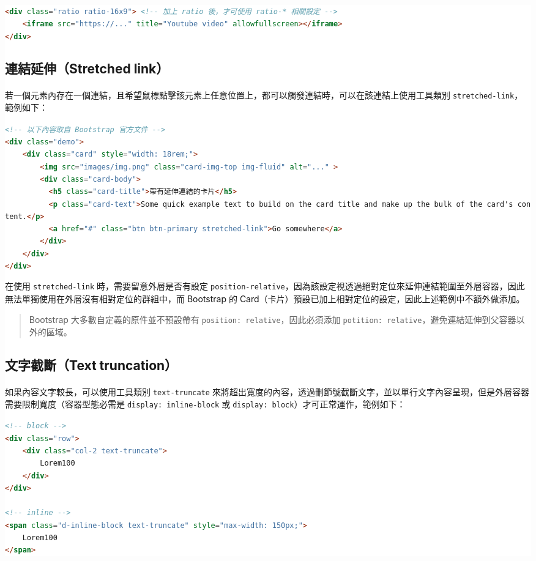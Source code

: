 ```html
<div class="ratio ratio-16x9"> <!-- 加上 ratio 後，才可使用 ratio-* 相關設定 -->
    <iframe src="https://..." title="Youtube video" allowfullscreen></iframe>
</div>
```

## 連結延伸（Stretched link）

若一個元素內存在一個連結，且希望鼠標點擊該元素上任意位置上，都可以觸發連結時，可以在該連結上使用工具類別 `stretched-link`，範例如下：

```html
<!-- 以下內容取自 Bootstrap 官方文件 -->
<div class="demo">
    <div class="card" style="width: 18rem;">
        <img src="images/img.png" class="card-img-top img-fluid" alt="..." >
        <div class="card-body">
          <h5 class="card-title">帶有延伸連結的卡片</h5>
          <p class="card-text">Some quick example text to build on the card title and make up the bulk of the card's content.</p>
          <a href="#" class="btn btn-primary stretched-link">Go somewhere</a>
        </div>
    </div>
</div>
```

在使用 `stretched-link` 時，需要留意外層是否有設定 `position-relative`，因為該設定視透過絕對定位來延伸連結範圍至外層容器，因此無法單獨使用在外層沒有相對定位的群組中，而 Bootstrap 的 Card（卡片）預設已加上相對定位的設定，因此上述範例中不額外做添加。

> Bootstrap 大多數自定義的原件並不預設帶有 `position: relative`，因此必須添加 `potition: relative`，避免連結延伸到父容器以外的區域。

## 文字截斷（Text truncation）

如果內容文字較長，可以使用工具類別 `text-truncate` 來將超出寬度的內容，透過刪節號截斷文字，並以單行文字內容呈現，但是外層容器需要限制寬度（容器型態必需是 `display: inline-block` 或 `display: block`）才可正常運作，範例如下：

```html
<!-- block -->
<div class="row">
    <div class="col-2 text-truncate">
    	Lorem100
    </div>
</div>

<!-- inline -->
<span class="d-inline-block text-truncate" style="max-width: 150px;">
	Lorem100
</span>
```

